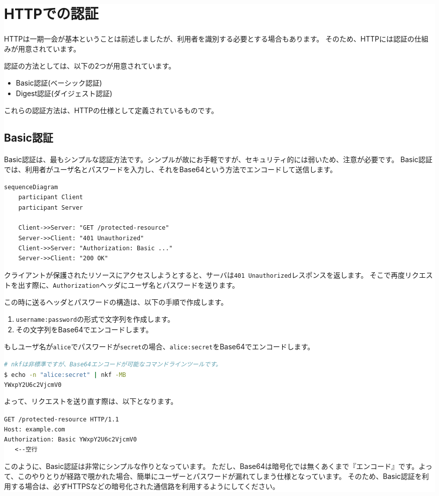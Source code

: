 # HTTPでの認証

HTTPは一期一会が基本ということは前述しましたが、利用者を識別する必要とする場合もあります。
そのため、HTTPには認証の仕組みが用意されています。

認証の方法としては、以下の2つが用意されています。

- Basic認証(ベーシック認証)
- Digest認証(ダイジェスト認証)

これらの認証方法は、HTTPの仕様として定義されているものです。

## Basic認証

Basic認証は、最もシンプルな認証方法です。シンプルが故にお手軽ですが、セキュリティ的には弱いため、注意が必要です。
Basic認証では、利用者がユーザ名とパスワードを入力し、それをBase64という方法でエンコードして送信します。

```{mermaid}
sequenceDiagram
    participant Client
    participant Server

    Client->>Server: "GET /protected-resource"
    Server->>Client: "401 Unauthorized"
    Client->>Server: "Authorization: Basic ..."
    Server->>Client: "200 OK"
```     

クライアントが保護されたリソースにアクセスしようとすると、サーバは`401 Unauthorized`レスポンスを返します。
そこで再度リクエストを出す際に、`Authorization`ヘッダにユーザ名とパスワードを送ります。

この時に送るヘッダとパスワードの構造は、以下の手順で作成します。

1. `username:password`の形式で文字列を作成します。
2. その文字列をBase64でエンコードします。

もしユーザ名が`alice`でパスワードが`secret`の場合、`alice:secret`をBase64でエンコードします。

```bash
# nkfは非標準ですが、Base64エンコードが可能なコマンドラインツールです。
$ echo -n "alice:secret" | nkf -MB
YWxpY2U6c2VjcmV0
```

よって、リクエストを送り直す際は、以下となります。

```
GET /protected-resource HTTP/1.1
Host: example.com
Authorization: Basic YWxpY2U6c2VjcmV0
   <--空行
```

このように、Basic認証は非常にシンプルな作りとなっています。
ただし、Base64は暗号化では無くあくまで『エンコード』です。よって、このやりとりが経路で覗かれた場合、簡単にユーザーとパスワードが漏れてしまう仕様となっています。
そのため、Basic認証を利用する場合は、必ずHTTPSなどの暗号化された通信路を利用するようにしてください。
